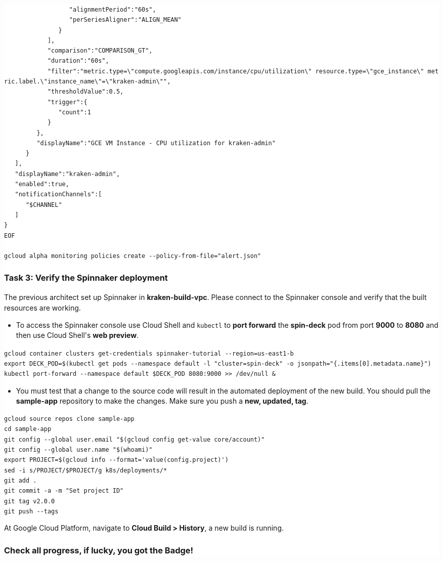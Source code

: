 ```
                  "alignmentPeriod":"60s",
                  "perSeriesAligner":"ALIGN_MEAN"
               }
            ],
            "comparison":"COMPARISON_GT",
            "duration":"60s",
            "filter":"metric.type=\"compute.googleapis.com/instance/cpu/utilization\" resource.type=\"gce_instance\" metric.label.\"instance_name\"=\"kraken-admin\"",
            "thresholdValue":0.5,
            "trigger":{
               "count":1
            }
         },
         "displayName":"GCE VM Instance - CPU utilization for kraken-admin"
      }
   ],
   "displayName":"kraken-admin",
   "enabled":true,
   "notificationChannels":[
      "$CHANNEL"
   ]
}
EOF

gcloud alpha monitoring policies create --policy-from-file="alert.json"

```

### Task 3: Verify the Spinnaker deployment
The previous architect set up Spinnaker in **kraken-build-vpc**. Please connect to the Spinnaker console and verify that the built resources are working.

- To access the Spinnaker console use Cloud Shell and `kubectl` to **port forward** the **spin-deck** pod from port **9000** to **8080** and then use Cloud Shell's **web preview**.

```
gcloud container clusters get-credentials spinnaker-tutorial --region=us-east1-b
export DECK_POD=$(kubectl get pods --namespace default -l "cluster=spin-deck" -o jsonpath="{.items[0].metadata.name}")
kubectl port-forward --namespace default $DECK_POD 8080:9000 >> /dev/null &
```

- You must test that a change to the source code will result in the automated deployment of the new build. You should pull the **sample-app** repository to make the changes. Make sure you push a **new, updated, tag**.

```
gcloud source repos clone sample-app
cd sample-app
git config --global user.email "$(gcloud config get-value core/account)"
git config --global user.name "$(whoami)"
export PROJECT=$(gcloud info --format='value(config.project)')
sed -i s/PROJECT/$PROJECT/g k8s/deployments/*
git add .
git commit -a -m "Set project ID"
git tag v2.0.0
git push --tags
```
At Google Cloud Platform, navigate to **Cloud Build > History**, a new build is running.

### Check all progress, if lucky, you got the **Badge**!
